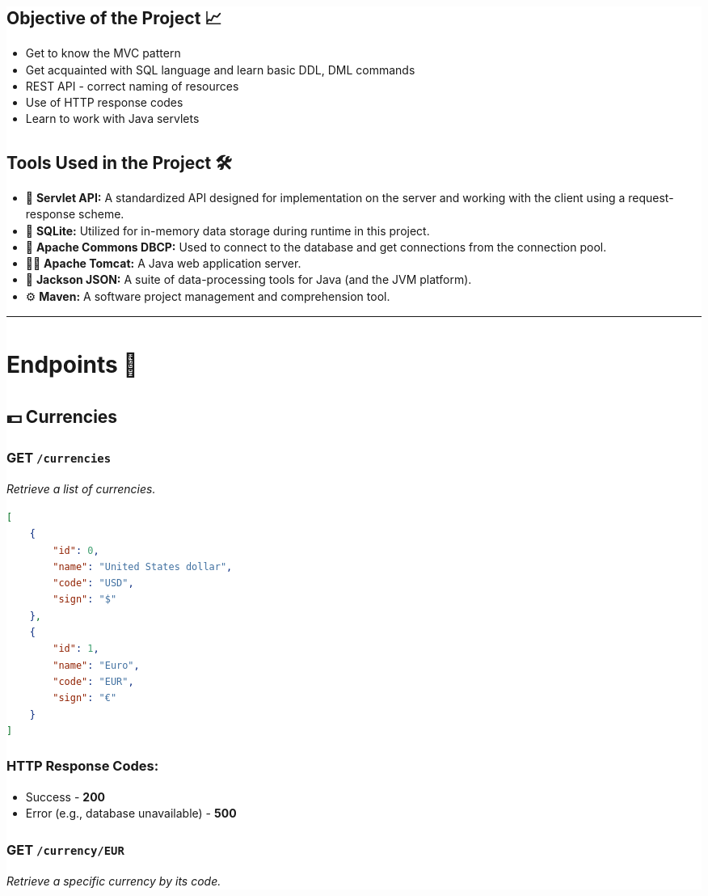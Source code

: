 ## Objective of the Project 📈
- Get to know the MVC pattern
- Get acquainted with SQL language and learn basic DDL, DML commands
- REST API - correct naming of resources
- Use of HTTP response codes
- Learn to work with Java servlets

## Tools Used in the Project 🛠️
- 🚀 **Servlet API:** A standardized API designed for implementation on the server and working with the client using a request-response scheme.
- 💾 **SQLite:** Utilized for in-memory data storage during runtime in this project.
- 🔌 **Apache Commons DBCP:** Used to connect to the database and get connections from the connection pool.
- 🐱‍👤 **Apache Tomcat:** A Java web application server.
- 📄 **Jackson JSON:** A suite of data-processing tools for Java (and the JVM platform).
- ⚙️ **Maven:** A software project management and comprehension tool.

---

# Endpoints 🔑

## 💵 Currencies

### GET ```/currencies```
*Retrieve a list of currencies.*

```json
[
    {
        "id": 0,
        "name": "United States dollar",
        "code": "USD",
        "sign": "$"
    },   
    {
        "id": 1,
        "name": "Euro",
        "code": "EUR",
        "sign": "€"
    }
]
```
### HTTP Response Codes:
- Success - **200**
- Error (e.g., database unavailable) - **500**

### GET ```/currency/EUR```
*Retrieve a specific currency by its code.*

